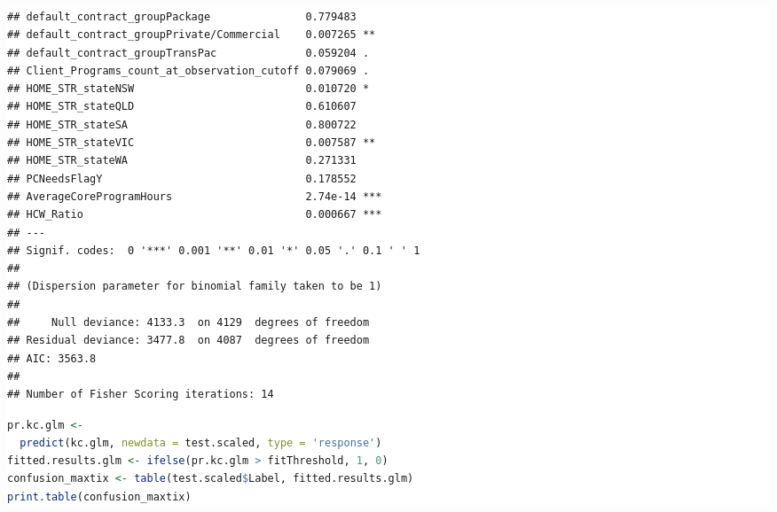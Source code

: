     ## default_contract_groupPackage               0.779483    
    ## default_contract_groupPrivate/Commercial    0.007265 ** 
    ## default_contract_groupTransPac              0.059204 .  
    ## Client_Programs_count_at_observation_cutoff 0.079069 .  
    ## HOME_STR_stateNSW                           0.010720 *  
    ## HOME_STR_stateQLD                           0.610607    
    ## HOME_STR_stateSA                            0.800722    
    ## HOME_STR_stateVIC                           0.007587 ** 
    ## HOME_STR_stateWA                            0.271331    
    ## PCNeedsFlagY                                0.178552    
    ## AverageCoreProgramHours                     2.74e-14 ***
    ## HCW_Ratio                                   0.000667 ***
    ## ---
    ## Signif. codes:  0 '***' 0.001 '**' 0.01 '*' 0.05 '.' 0.1 ' ' 1
    ## 
    ## (Dispersion parameter for binomial family taken to be 1)
    ## 
    ##     Null deviance: 4133.3  on 4129  degrees of freedom
    ## Residual deviance: 3477.8  on 4087  degrees of freedom
    ## AIC: 3563.8
    ## 
    ## Number of Fisher Scoring iterations: 14

``` r
pr.kc.glm <-
  predict(kc.glm, newdata = test.scaled, type = 'response')
fitted.results.glm <- ifelse(pr.kc.glm > fitThreshold, 1, 0)
confusion_maxtix <- table(test.scaled$Label, fitted.results.glm)
print.table(confusion_maxtix)
```
